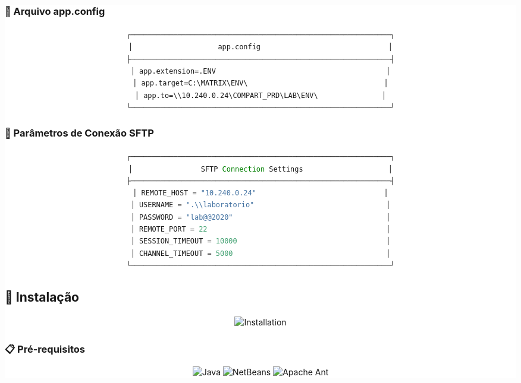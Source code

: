### 📄 Arquivo app.config

<div align="center">

```properties
┌─────────────────────────────────────────────────────────────┐
│                    app.config                              │
├─────────────────────────────────────────────────────────────┤
│ app.extension=.ENV                                        │
│ app.target=C:\MATRIX\ENV\                                │
│ app.to=\\10.240.0.24\COMPART_PRD\LAB\ENV\               │
└─────────────────────────────────────────────────────────────┘
```

</div>

### 🔐 Parâmetros de Conexão SFTP

<div align="center">

```java
┌─────────────────────────────────────────────────────────────┐
│                SFTP Connection Settings                    │
├─────────────────────────────────────────────────────────────┤
│ REMOTE_HOST = "10.240.0.24"                              │
│ USERNAME = ".\\laboratorio"                               │
│ PASSWORD = "lab@@2020"                                    │
│ REMOTE_PORT = 22                                          │
│ SESSION_TIMEOUT = 10000                                   │
│ CHANNEL_TIMEOUT = 5000                                    │
└─────────────────────────────────────────────────────────────┘
```

</div>

## 🚀 Instalação

<div align="center">

![Installation](https://img.shields.io/badge/Installation-Guide-4CAF50?style=for-the-badge&logo=download&logoColor=white)

</div>

### 📋 Pré-requisitos

<div align="center">

![Java](https://img.shields.io/badge/Java-18+-ED8B00?style=for-the-badge&logo=java&logoColor=white)
![NetBeans](https://img.shields.io/badge/NetBeans-IDE-1B6AC6?style=for-the-badge&logo=apache-netbeans-ide&logoColor=white)
![Apache Ant](https://img.shields.io/badge/Apache%20Ant-1.10.14+-A81C7D?style=for-the-badge&logo=apache-ant&logoColor=white)

</div>
